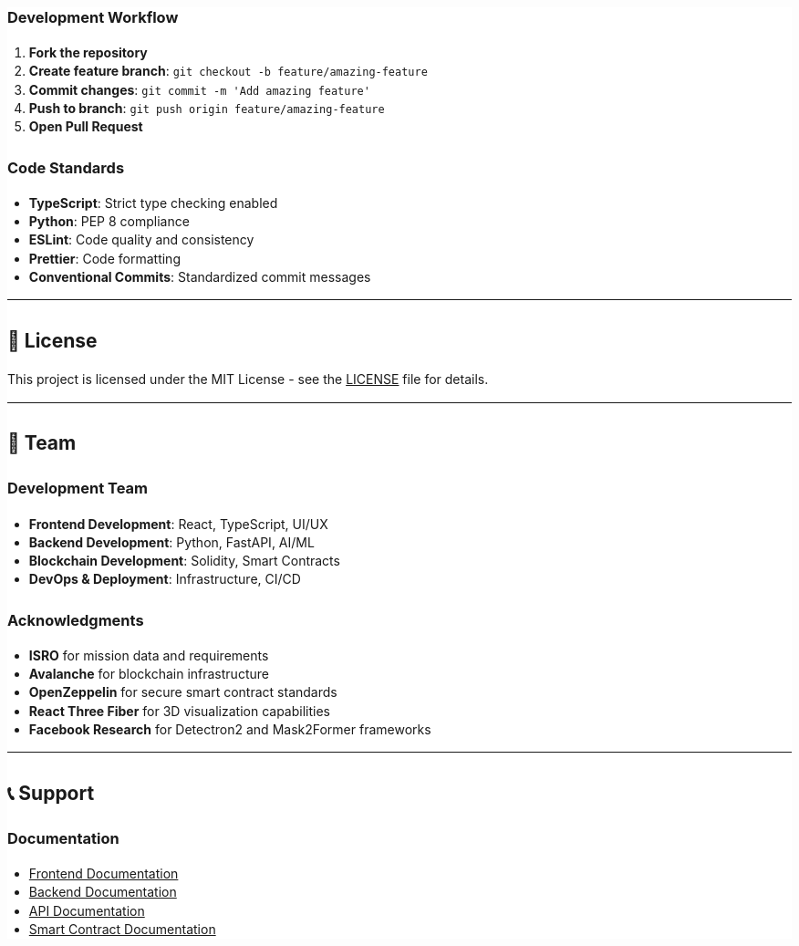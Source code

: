 ### Development Workflow

1. **Fork the repository**
2. **Create feature branch**: `git checkout -b feature/amazing-feature`
3. **Commit changes**: `git commit -m 'Add amazing feature'`
4. **Push to branch**: `git push origin feature/amazing-feature`
5. **Open Pull Request**

### Code Standards

- **TypeScript**: Strict type checking enabled
- **Python**: PEP 8 compliance
- **ESLint**: Code quality and consistency
- **Prettier**: Code formatting
- **Conventional Commits**: Standardized commit messages

---

## 📄 License

This project is licensed under the MIT License - see the [LICENSE](LICENSE) file for details.

---

## 👥 Team

### Development Team

- **Frontend Development**: React, TypeScript, UI/UX
- **Backend Development**: Python, FastAPI, AI/ML
- **Blockchain Development**: Solidity, Smart Contracts
- **DevOps & Deployment**: Infrastructure, CI/CD

### Acknowledgments

- **ISRO** for mission data and requirements
- **Avalanche** for blockchain infrastructure
- **OpenZeppelin** for secure smart contract standards
- **React Three Fiber** for 3D visualization capabilities
- **Facebook Research** for Detectron2 and Mask2Former frameworks

---

## 📞 Support

### Documentation

- [Frontend Documentation](Frontend/README.md)
- [Backend Documentation](Backend/README.md)
- [API Documentation](http://localhost:8000/docs)
- [Smart Contract Documentation](Frontend/contracts/)
